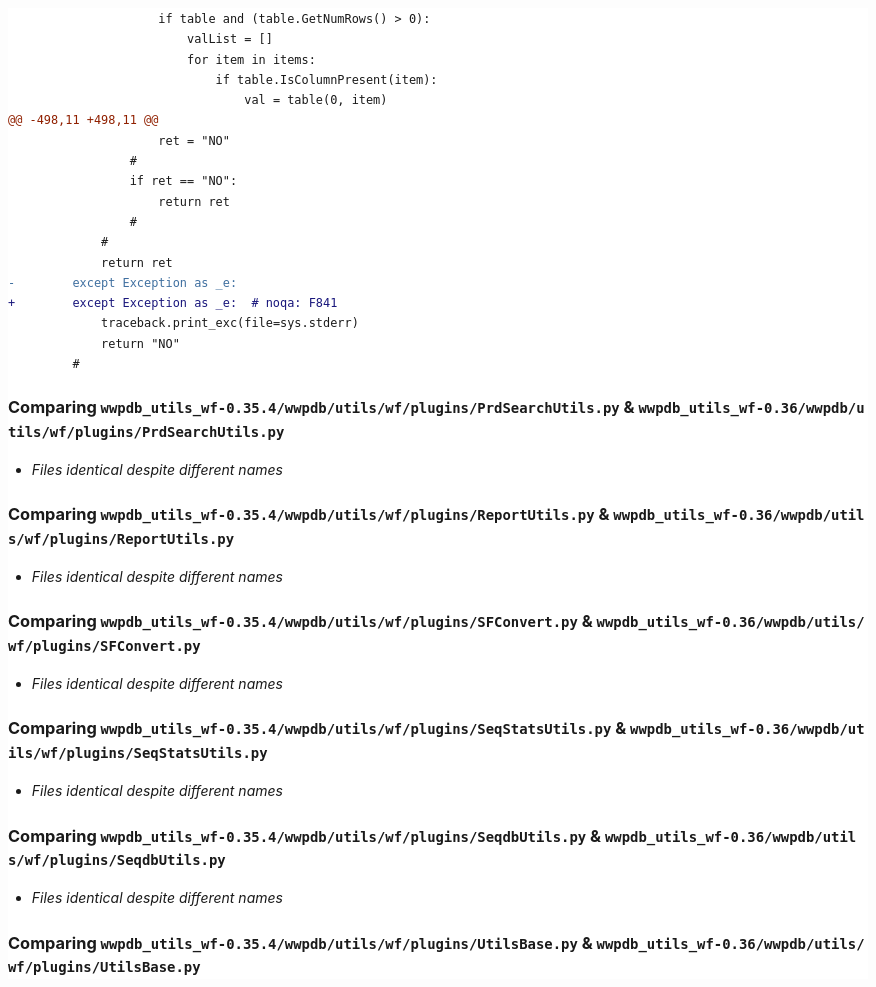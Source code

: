 ```diff
                     if table and (table.GetNumRows() > 0):
                         valList = []
                         for item in items:
                             if table.IsColumnPresent(item):
                                 val = table(0, item)
@@ -498,11 +498,11 @@
                     ret = "NO"
                 #
                 if ret == "NO":
                     return ret
                 #
             #
             return ret
-        except Exception as _e:
+        except Exception as _e:  # noqa: F841
             traceback.print_exc(file=sys.stderr)
             return "NO"
         #
```

### Comparing `wwpdb_utils_wf-0.35.4/wwpdb/utils/wf/plugins/PrdSearchUtils.py` & `wwpdb_utils_wf-0.36/wwpdb/utils/wf/plugins/PrdSearchUtils.py`

 * *Files identical despite different names*

### Comparing `wwpdb_utils_wf-0.35.4/wwpdb/utils/wf/plugins/ReportUtils.py` & `wwpdb_utils_wf-0.36/wwpdb/utils/wf/plugins/ReportUtils.py`

 * *Files identical despite different names*

### Comparing `wwpdb_utils_wf-0.35.4/wwpdb/utils/wf/plugins/SFConvert.py` & `wwpdb_utils_wf-0.36/wwpdb/utils/wf/plugins/SFConvert.py`

 * *Files identical despite different names*

### Comparing `wwpdb_utils_wf-0.35.4/wwpdb/utils/wf/plugins/SeqStatsUtils.py` & `wwpdb_utils_wf-0.36/wwpdb/utils/wf/plugins/SeqStatsUtils.py`

 * *Files identical despite different names*

### Comparing `wwpdb_utils_wf-0.35.4/wwpdb/utils/wf/plugins/SeqdbUtils.py` & `wwpdb_utils_wf-0.36/wwpdb/utils/wf/plugins/SeqdbUtils.py`

 * *Files identical despite different names*

### Comparing `wwpdb_utils_wf-0.35.4/wwpdb/utils/wf/plugins/UtilsBase.py` & `wwpdb_utils_wf-0.36/wwpdb/utils/wf/plugins/UtilsBase.py`
